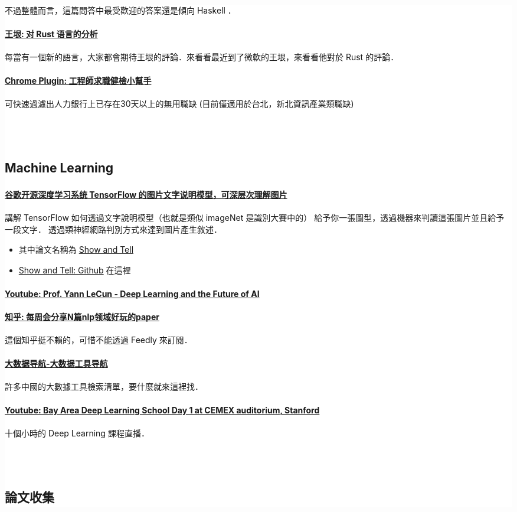 不過整體而言，這篇問答中最受歡迎的答案還是傾向 Haskell ．


#### [王垠: 对 Rust 语言的分析](http://www.yinwang.org/blog-cn/2016/09/18/rust)

每當有一個新的語言，大家都會期待王垠的評論．來看看最近到了微軟的王垠，來看看他對於 Rust 的評論．


#### [Chrome Plugin: 工程師求職健檢小幫手](https://chrome.google.com/webstore/detail/twvacancieshealthcheck/bjceokeapkcodlnpocgnepfmpknpbjje)

可快速過濾出人力銀行上已存在30天以上的無用職缺
(目前僅適用於台北，新北資訊產業類職缺)


<br><br>


Machine Learning
-----

#### [谷歌开源深度学习系统 TensorFlow 的图片文字说明模型，可深层次理解图片](http://36kr.com/p/5053487.html?ktm_source=feed)

講解 TensorFlow 如何透過文字說明模型（也就是類似 imageNet 是識別大賽中的）  給予你一張圖型，透過機器來判讀這張圖片並且給予一段文字． 透過類神經網路判別方式來達到圖片產生敘述．


- 其中論文名稱為 [Show and Tell](http://arxiv.org/pdf/1411.4555v2.pdf)

- [Show and Tell: Github](https://github.com/tensorflow/models/tree/master/im2txt) 在這裡


#### [Youtube: Prof. Yann LeCun - Deep Learning and the Future of AI ](https://www.youtube.com/watch?v=wofXCQXq1pg)

#### [知乎: 每周会分享N篇nlp领域好玩的paper](https://zhuanlan.zhihu.com/paperweekly?utm_content=buffere134a&utm_medium=social&utm_source=twitter.com&utm_campaign=buffer)

這個知乎挺不賴的，可惜不能透過 Feedly 來訂閱．

#### [大数据导航-大数据工具导航](http://hao.199it.com/)

許多中國的大數據工具檢索清單，要什麼就來這裡找．

#### [Youtube: Bay Area Deep Learning School Day 1 at CEMEX auditorium, Stanford](https://www.youtube.com/watch?v=eyovmAtoUx0)

十個小時的 Deep Learning 課程直播．

<br><br>


論文收集
-----
